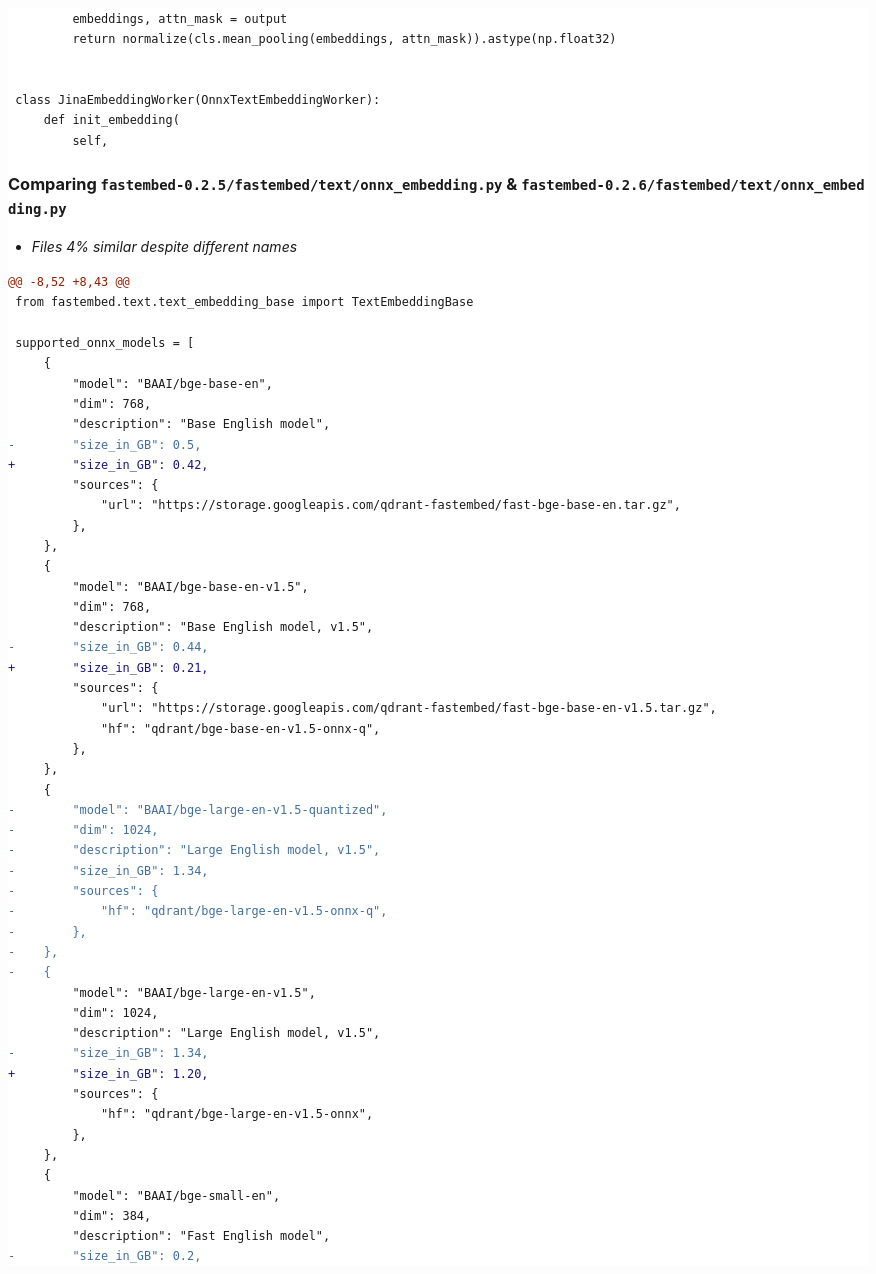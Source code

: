 ```diff
         embeddings, attn_mask = output
         return normalize(cls.mean_pooling(embeddings, attn_mask)).astype(np.float32)
 
 
 class JinaEmbeddingWorker(OnnxTextEmbeddingWorker):
     def init_embedding(
         self,
```

### Comparing `fastembed-0.2.5/fastembed/text/onnx_embedding.py` & `fastembed-0.2.6/fastembed/text/onnx_embedding.py`

 * *Files 4% similar despite different names*

```diff
@@ -8,52 +8,43 @@
 from fastembed.text.text_embedding_base import TextEmbeddingBase
 
 supported_onnx_models = [
     {
         "model": "BAAI/bge-base-en",
         "dim": 768,
         "description": "Base English model",
-        "size_in_GB": 0.5,
+        "size_in_GB": 0.42,
         "sources": {
             "url": "https://storage.googleapis.com/qdrant-fastembed/fast-bge-base-en.tar.gz",
         },
     },
     {
         "model": "BAAI/bge-base-en-v1.5",
         "dim": 768,
         "description": "Base English model, v1.5",
-        "size_in_GB": 0.44,
+        "size_in_GB": 0.21,
         "sources": {
             "url": "https://storage.googleapis.com/qdrant-fastembed/fast-bge-base-en-v1.5.tar.gz",
             "hf": "qdrant/bge-base-en-v1.5-onnx-q",
         },
     },
     {
-        "model": "BAAI/bge-large-en-v1.5-quantized",
-        "dim": 1024,
-        "description": "Large English model, v1.5",
-        "size_in_GB": 1.34,
-        "sources": {
-            "hf": "qdrant/bge-large-en-v1.5-onnx-q",
-        },
-    },
-    {
         "model": "BAAI/bge-large-en-v1.5",
         "dim": 1024,
         "description": "Large English model, v1.5",
-        "size_in_GB": 1.34,
+        "size_in_GB": 1.20,
         "sources": {
             "hf": "qdrant/bge-large-en-v1.5-onnx",
         },
     },
     {
         "model": "BAAI/bge-small-en",
         "dim": 384,
         "description": "Fast English model",
-        "size_in_GB": 0.2,
```